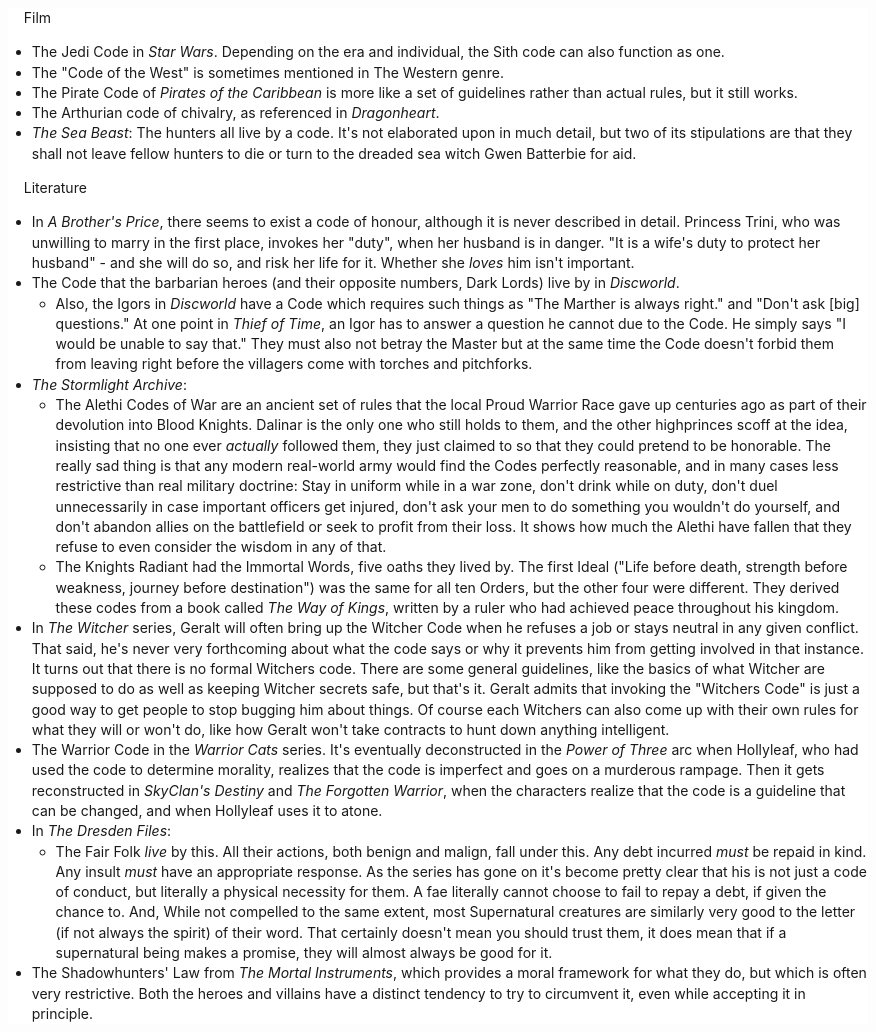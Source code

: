     Film 

-   The Jedi Code in _Star Wars_. Depending on the era and individual, the Sith code can also function as one.
-   The "Code of the West" is sometimes mentioned in The Western genre.
-   The Pirate Code of _Pirates of the Caribbean_ is more like a set of guidelines rather than actual rules, but it still works.
-   The Arthurian code of chivalry, as referenced in _Dragonheart_.
-   _The Sea Beast_: The hunters all live by a code. It's not elaborated upon in much detail, but two of its stipulations are that they shall not leave fellow hunters to die or turn to the dreaded sea witch Gwen Batterbie for aid.

    Literature 

-   In _A Brother's Price_, there seems to exist a code of honour, although it is never described in detail. Princess Trini, who was unwilling to marry in the first place, invokes her "duty", when her husband is in danger. "It is a wife's duty to protect her husband" - and she will do so, and risk her life for it. Whether she _loves_ him isn't important.
-   The Code that the barbarian heroes (and their opposite numbers, Dark Lords) live by in _Discworld_.
    -   Also, the Igors in _Discworld_ have a Code which requires such things as "The Marther is always right." and "Don't ask \[big\] questions." At one point in _Thief of Time_, an Igor has to answer a question he cannot due to the Code. He simply says "I would be unable to say that." They must also not betray the Master but at the same time the Code doesn't forbid them from leaving right before the villagers come with torches and pitchforks.
-   _The Stormlight Archive_:
    -   The Alethi Codes of War are an ancient set of rules that the local Proud Warrior Race gave up centuries ago as part of their devolution into Blood Knights. Dalinar is the only one who still holds to them, and the other highprinces scoff at the idea, insisting that no one ever _actually_ followed them, they just claimed to so that they could pretend to be honorable. The really sad thing is that any modern real-world army would find the Codes perfectly reasonable, and in many cases less restrictive than real military doctrine: Stay in uniform while in a war zone, don't drink while on duty, don't duel unnecessarily in case important officers get injured, don't ask your men to do something you wouldn't do yourself, and don't abandon allies on the battlefield or seek to profit from their loss. It shows how much the Alethi have fallen that they refuse to even consider the wisdom in any of that.
    -   The Knights Radiant had the Immortal Words, five oaths they lived by. The first Ideal ("Life before death, strength before weakness, journey before destination") was the same for all ten Orders, but the other four were different. They derived these codes from a book called _The Way of Kings_, written by a ruler who had achieved peace throughout his kingdom.
-   In _The Witcher_ series, Geralt will often bring up the Witcher Code when he refuses a job or stays neutral in any given conflict. That said, he's never very forthcoming about what the code says or why it prevents him from getting involved in that instance. It turns out that there is no formal Witchers code. There are some general guidelines, like the basics of what Witcher are supposed to do as well as keeping Witcher secrets safe, but that's it. Geralt admits that invoking the "Witchers Code" is just a good way to get people to stop bugging him about things. Of course each Witchers can also come up with their own rules for what they will or won't do, like how Geralt won't take contracts to hunt down anything intelligent.
-   The Warrior Code in the _Warrior Cats_ series. It's eventually deconstructed in the _Power of Three_ arc when Hollyleaf, who had used the code to determine morality, realizes that the code is imperfect and goes on a murderous rampage. Then it gets reconstructed in _SkyClan's Destiny_ and _The Forgotten Warrior_, when the characters realize that the code is a guideline that can be changed, and when Hollyleaf uses it to atone.
-   In _The Dresden Files_:
    -   The Fair Folk _live_ by this. All their actions, both benign and malign, fall under this. Any debt incurred _must_ be repaid in kind. Any insult _must_ have an appropriate response. As the series has gone on it's become pretty clear that his is not just a code of conduct, but literally a physical necessity for them. A fae literally cannot choose to fail to repay a debt, if given the chance to. And, While not compelled to the same extent, most Supernatural creatures are similarly very good to the letter (if not always the spirit) of their word. That certainly doesn't mean you should trust them, it does mean that if a supernatural being makes a promise, they will almost always be good for it.
-   The Shadowhunters' Law from _The Mortal Instruments_, which provides a moral framework for what they do, but which is often very restrictive. Both the heroes and villains have a distinct tendency to try to circumvent it, even while accepting it in principle.